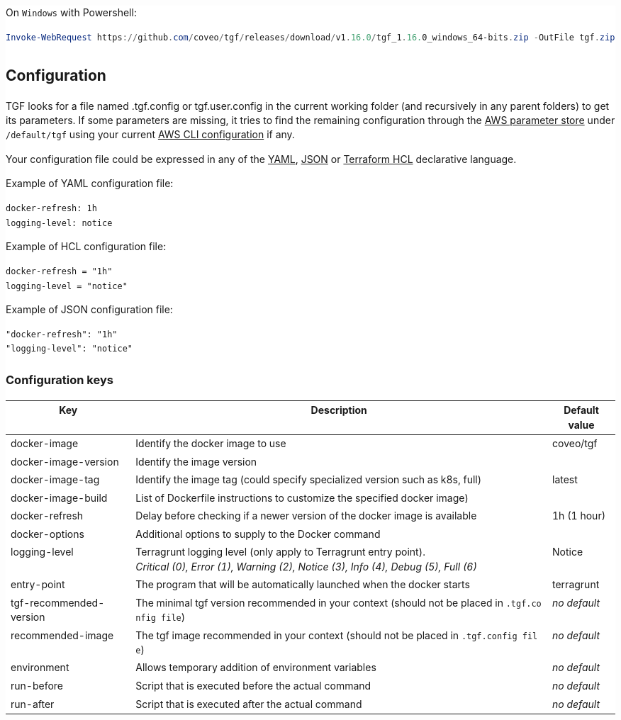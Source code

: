 On `Windows` with Powershell:

```powershell
Invoke-WebRequest https://github.com/coveo/tgf/releases/download/v1.16.0/tgf_1.16.0_windows_64-bits.zip -OutFile tgf.zip
```

## Configuration

TGF looks for a file named .tgf.config or tgf.user.config in the current working folder (and recursively in any parent folders) to get its parameters.
If some parameters are missing, it tries to find the remaining configuration through the [AWS parameter store](https://aws.amazon.com/ec2/systems-manager/parameter-store/)
under `/default/tgf` using your current [AWS CLI configuration](http://docs.aws.amazon.com/cli/latest/userguide/cli-chap-getting-started.html) if any.

Your configuration file could be expressed in any of the [YAML](http://www.yaml.org/start.html), [JSON](http://www.json.org/) or [Terraform HCL](https://www.terraform.io/docs/configuration/syntax.html) declarative language.

Example of YAML configuration file:

```text
docker-refresh: 1h
logging-level: notice
```

Example of HCL configuration file:

```text
docker-refresh = "1h"
logging-level = "notice"
```

Example of JSON configuration file:

```text
"docker-refresh": "1h"
"logging-level": "notice"
```

### Configuration keys

Key | Description | Default value
--- | --- | ---
| docker-image | Identify the docker image  to use | coveo/tgf
| docker-image-version | Identify the image version |
| docker-image-tag | Identify the image tag (could specify specialized version such as k8s, full) | latest
| docker-image-build | List of Dockerfile instructions to customize the specified docker image) |
| docker-refresh | Delay before checking if a newer version of the docker image is available | 1h (1 hour)
| docker-options | Additional options to supply to the Docker command |
| logging-level | Terragrunt logging level (only apply to Terragrunt entry point).<br>*Critical (0), Error (1), Warning (2), Notice (3), Info (4), Debug (5), Full (6)* | Notice
| entry-point | The program that will be automatically launched when the docker starts | terragrunt
| tgf-recommended-version | The minimal tgf version recommended in your context  (should not be placed in `.tgf.config file`) | *no default*
| recommended-image | The tgf image recommended in your context (should not be placed in `.tgf.config file`) | *no default*
| environment | Allows temporary addition of environment variables | *no default*
| run-before | Script that is executed before the actual command | *no default*
| run-after | Script that is executed after the actual command | *no default*
